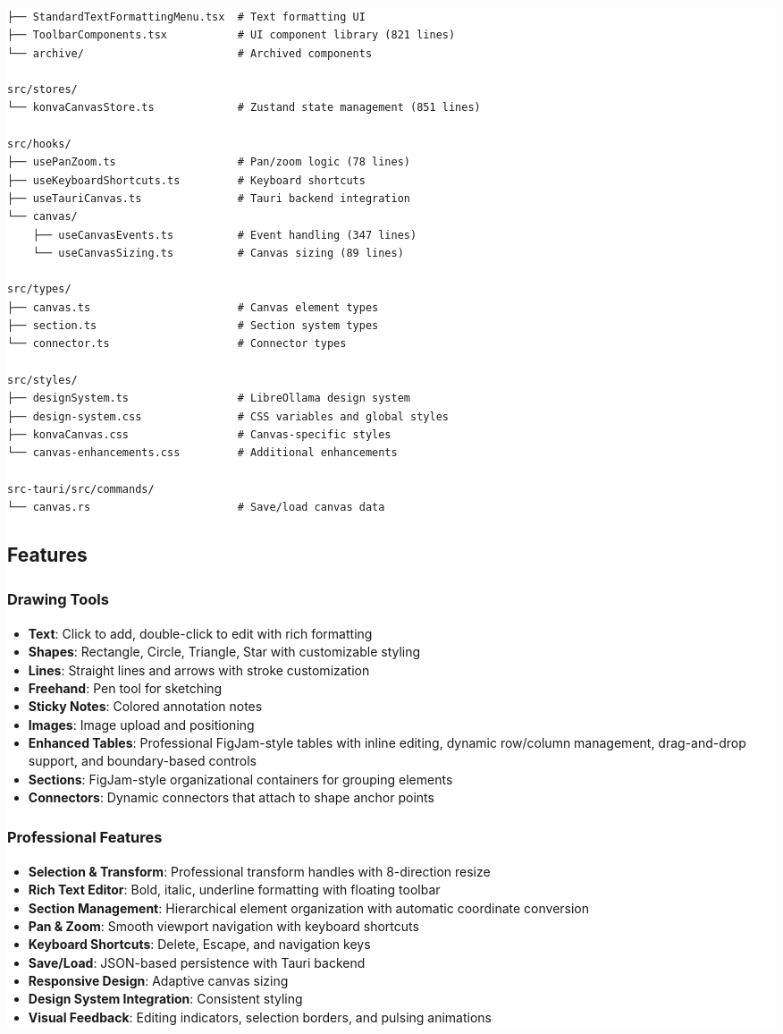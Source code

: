 ```
├── StandardTextFormattingMenu.tsx  # Text formatting UI
├── ToolbarComponents.tsx           # UI component library (821 lines)
└── archive/                        # Archived components

src/stores/
└── konvaCanvasStore.ts             # Zustand state management (851 lines)

src/hooks/
├── usePanZoom.ts                   # Pan/zoom logic (78 lines)
├── useKeyboardShortcuts.ts         # Keyboard shortcuts
├── useTauriCanvas.ts               # Tauri backend integration
└── canvas/
    ├── useCanvasEvents.ts          # Event handling (347 lines)
    └── useCanvasSizing.ts          # Canvas sizing (89 lines)

src/types/
├── canvas.ts                       # Canvas element types
├── section.ts                      # Section system types
└── connector.ts                    # Connector types

src/styles/
├── designSystem.ts                 # LibreOllama design system
├── design-system.css               # CSS variables and global styles
├── konvaCanvas.css                 # Canvas-specific styles
└── canvas-enhancements.css         # Additional enhancements

src-tauri/src/commands/
└── canvas.rs                       # Save/load canvas data
```

## Features

### Drawing Tools
- **Text**: Click to add, double-click to edit with rich formatting
- **Shapes**: Rectangle, Circle, Triangle, Star with customizable styling
- **Lines**: Straight lines and arrows with stroke customization
- **Freehand**: Pen tool for sketching
- **Sticky Notes**: Colored annotation notes
- **Images**: Image upload and positioning
- **Enhanced Tables**: Professional FigJam-style tables with inline editing, dynamic row/column management, drag-and-drop support, and boundary-based controls
- **Sections**: FigJam-style organizational containers for grouping elements
- **Connectors**: Dynamic connectors that attach to shape anchor points

### Professional Features
- **Selection & Transform**: Professional transform handles with 8-direction resize
- **Rich Text Editor**: Bold, italic, underline formatting with floating toolbar
- **Section Management**: Hierarchical element organization with automatic coordinate conversion
- **Pan & Zoom**: Smooth viewport navigation with keyboard shortcuts
- **Keyboard Shortcuts**: Delete, Escape, and navigation keys
- **Save/Load**: JSON-based persistence with Tauri backend
- **Responsive Design**: Adaptive canvas sizing
- **Design System Integration**: Consistent styling
- **Visual Feedback**: Editing indicators, selection borders, and pulsing animations
